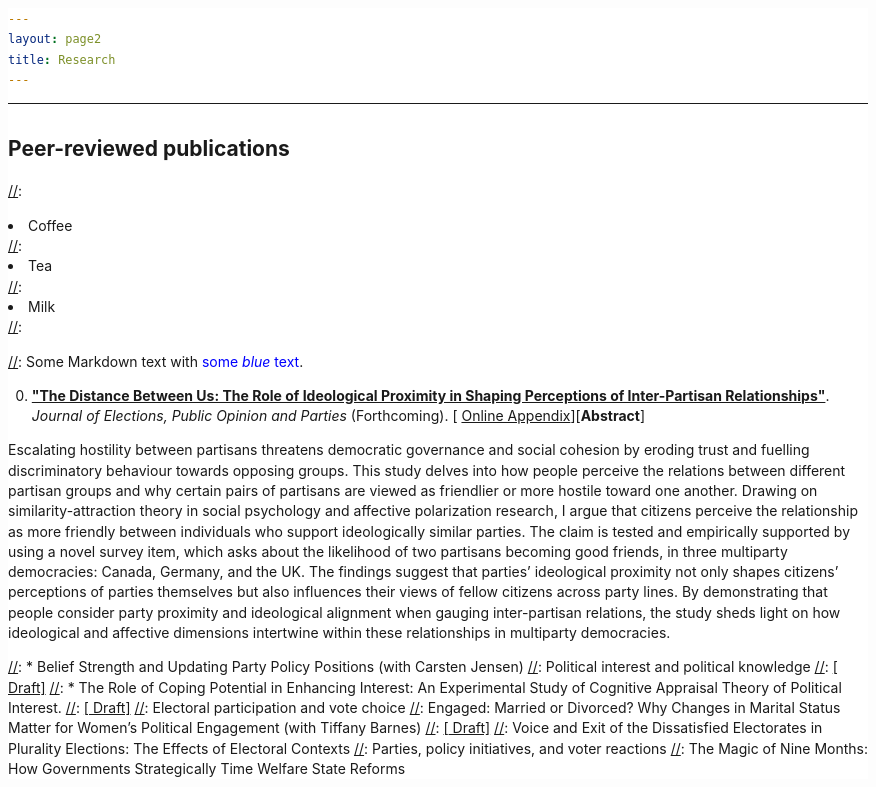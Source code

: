 ```yaml
---
layout: page2
title: Research
---
```

<style>
p.small {
    line-height: 0.5;
}
.abstract {
  display: none;
  padding: 15px 25px;
  margin: 0 5px 10px 5px;
  background-color: #EEE;
}

div .p {
    padding: 5px 0 10px 0;

}
.cl{
    font-weight: bolder;
}

.place_holder {
    height: 10px;
}
</style>



***
## Peer-reviewed publications

[//]:<ol reversed>
[//]:  <li>Coffee</li>
[//]:  <li>Tea</li>
[//]:  <li>Milk</li>
[//]:</ol>

[//]: Some Markdown text with <span style="color:blue">some *blue* text</span>.

0. [**"The Distance Between Us: The Role of Ideological Proximity in Shaping Perceptions of Inter-Partisan Relationships"**](https://doi.org/10.1080/17457289.2024.2427025). *Journal of Elections, Public Opinion and Parties* (Forthcoming). [ [<i class="fa fa-file-pdf-o" aria-hidden="true"></i> Online Appendix](../files/LeeJEPOP2024OA.pdf)][<a class='cl'>Abstract</a>]
    <p class="abstract">
Escalating hostility between partisans threatens democratic governance and social cohesion by eroding trust and fuelling discriminatory behaviour towards opposing groups.  This study delves into how people perceive the relations between different partisan groups and why certain pairs of partisans are viewed as friendlier or more hostile toward one another. Drawing on similarity-attraction theory in social psychology and affective polarization research, I argue that citizens perceive the relationship as more friendly between individuals who support ideologically similar parties. The claim is tested and empirically supported by using a novel survey item, which asks about the likelihood of two partisans becoming good friends, in three multiparty democracies: Canada, Germany, and the UK. The findings suggest that parties’ ideological proximity not only shapes citizens’ perceptions of parties themselves but also influences their views of fellow citizens across party lines. By demonstrating that people consider party proximity and ideological alignment when gauging inter-partisan relations, the study sheds light on how ideological and affective dimensions intertwine within these relationships in multiparty democracies.
    </p> <p> </p>
    

[//]: <0. **"Party Policy Differentiation after DLP’s Entry in the Legislative Process"** (with Young-jae Jin) *Korean Journal of Legislative Studies* 22: 223-255. 2006. [In Korean]>
[//]: * Belief Strength and Updating Party Policy Positions (with Carsten Jensen)
[//]: Political interest and political knowledge
[//]: [[<i class="fa fa-link" aria-hidden="true"></i> Draft]](../files/EPSA2017Lee.pdf)
[//]: * The Role of Coping Potential in Enhancing Interest: An Experimental Study of Cognitive Appraisal Theory of Political Interest.
[//]: [[<i class="fa fa-link" aria-hidden="true"></i> Draft]](../files/Interest2016Lee.pdf)
[//]: Electoral participation and vote choice
[//]: Engaged: Married or Divorced? Why Changes in Marital Status Matter for Women’s Political Engagement (with Tiffany Barnes)
[//]: [[<i class="fa fa-link" aria-hidden="true"></i> Draft]](../files/ECPG2017.pdf)
[//]: Voice and Exit of the Dissatisfied Electorates in Plurality Elections: The Effects of Electoral Contexts
[//]: Parties, policy initiatives, and voter reactions
[//]: The Magic of Nine Months: How Governments Strategically Time Welfare State Reforms